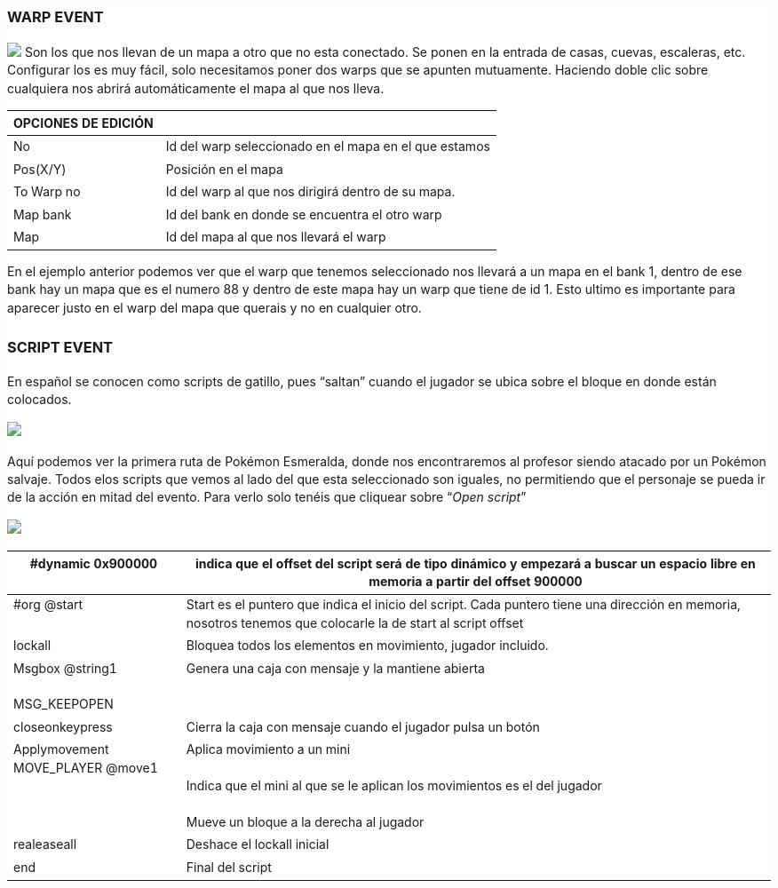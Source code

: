 ### WARP EVENT

![](amap-warpevent.png)
Son los que nos llevan de un mapa a otro que no esta conectado.
Se ponen en la entrada de casas, cuevas, escaleras, etc. Configurar los es muy fácil, solo necesitamos poner dos warps que se apunten mutuamente.
Haciendo doble clic sobre cualquiera nos abrirá automáticamente el mapa al que nos lleva.
 
|OPCIONES DE EDICIÓN|                                            |
|----------|-----------------------------------------------------|
|No        |Id del warp seleccionado en el mapa en el que estamos|
|Pos(X/Y)  |Posición en el mapa                                  |
|To Warp no|Id del warp al que nos dirigirá dentro de su mapa.   |
|Map bank  |Id del bank en donde se encuentra el otro warp       |
|Map       |Id del mapa al que nos llevará el warp               |

En el ejemplo anterior podemos ver que el warp que tenemos seleccionado nos llevará a un mapa en el bank 1, dentro de ese bank hay un mapa que es el numero 88 y dentro de este mapa hay un warp que tiene de id 1. Esto ultimo es importante para aparecer justo en el warp del mapa que querais y no en cualquier otro.

### SCRIPT EVENT

En español se conocen como scripts de gatillo, pues “saltan” cuando el jugador se ubica sobre el bloque en donde están colocados.

![](amap-scriptevent.png)

Aquí podemos ver la primera ruta de Pokémon Esmeralda, donde nos encontraremos al profesor siendo atacado por un Pokémon salvaje. Todos elos scripts que vemos al lado del que esta seleccionado son iguales, no permitiendo que el personaje se pueda ir de la acción en mitad del evento.
Para verlo solo tenéis que cliquear sobre “_Open script_”

![](amap-scriptcode.png)

|#dynamic 0x900000|indica que el offset del script será de tipo dinámico y empezará a buscar un espacio libre en memoria a partir del offset 900000|
|---|---|
|#org @start|Start es el puntero que indica el inicio del script. Cada puntero tiene una dirección en memoria, nosotros tenemos que colocarle la de start al script offset|
|lockall|Bloquea todos los elementos en movimiento, jugador incluido.|
|Msgbox @string1<br><br>MSG_KEEPOPEN|Genera una caja con mensaje y la mantiene abierta|
|closeonkeypress|Cierra la caja con mensaje cuando el jugador pulsa un botón|
|Applymovement MOVE_PLAYER @move1|Aplica movimiento a un mini<br><br>Indica que el mini al que se le aplican los movimientos es el del jugador<br><br>Mueve un bloque a la derecha al jugador|
|realeaseall|Deshace el lockall inicial|
|end|Final del script|
